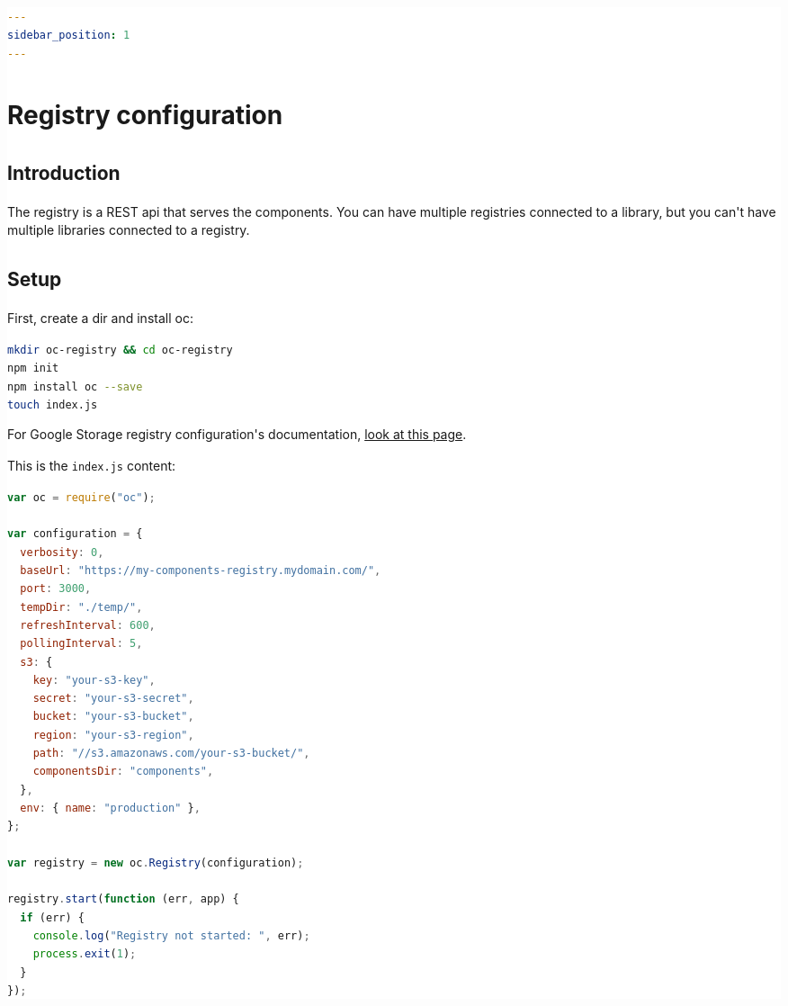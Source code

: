 ```yaml
---
sidebar_position: 1
---
```


# Registry configuration

## Introduction

The registry is a REST api that serves the components. You can have multiple registries connected to a library, but you can't have multiple libraries connected to a registry.

## Setup

First, create a dir and install oc:

```sh
mkdir oc-registry && cd oc-registry
npm init
npm install oc --save
touch index.js
```

For Google Storage registry configuration's documentation, [look at this page](/docs/registry/registry-using-google-storage).

This is the `index.js` content:

```js
var oc = require("oc");

var configuration = {
  verbosity: 0,
  baseUrl: "https://my-components-registry.mydomain.com/",
  port: 3000,
  tempDir: "./temp/",
  refreshInterval: 600,
  pollingInterval: 5,
  s3: {
    key: "your-s3-key",
    secret: "your-s3-secret",
    bucket: "your-s3-bucket",
    region: "your-s3-region",
    path: "//s3.amazonaws.com/your-s3-bucket/",
    componentsDir: "components",
  },
  env: { name: "production" },
};

var registry = new oc.Registry(configuration);

registry.start(function (err, app) {
  if (err) {
    console.log("Registry not started: ", err);
    process.exit(1);
  }
});
```
